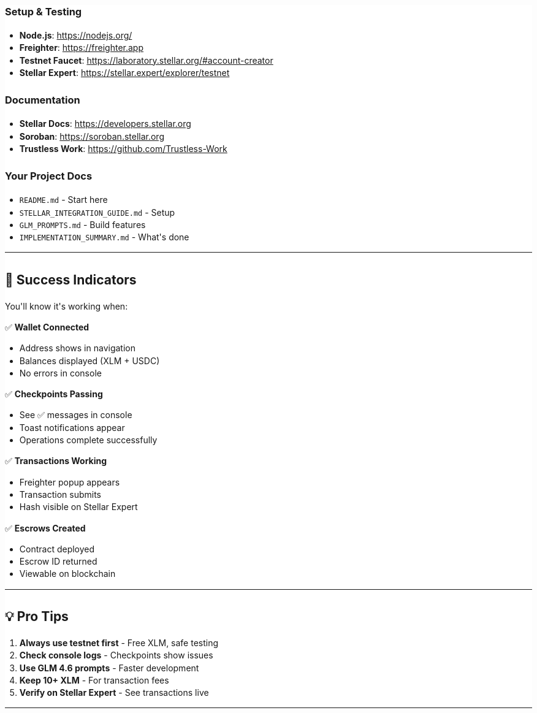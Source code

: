 ### Setup & Testing
- **Node.js**: https://nodejs.org/
- **Freighter**: https://freighter.app
- **Testnet Faucet**: https://laboratory.stellar.org/#account-creator
- **Stellar Expert**: https://stellar.expert/explorer/testnet

### Documentation
- **Stellar Docs**: https://developers.stellar.org
- **Soroban**: https://soroban.stellar.org
- **Trustless Work**: https://github.com/Trustless-Work

### Your Project Docs
- `README.md` - Start here
- `STELLAR_INTEGRATION_GUIDE.md` - Setup
- `GLM_PROMPTS.md` - Build features
- `IMPLEMENTATION_SUMMARY.md` - What's done

---

## 🎉 Success Indicators

You'll know it's working when:

✅ **Wallet Connected**
- Address shows in navigation
- Balances displayed (XLM + USDC)
- No errors in console

✅ **Checkpoints Passing**
- See ✅ messages in console
- Toast notifications appear
- Operations complete successfully

✅ **Transactions Working**
- Freighter popup appears
- Transaction submits
- Hash visible on Stellar Expert

✅ **Escrows Created**
- Contract deployed
- Escrow ID returned
- Viewable on blockchain

---

## 💡 Pro Tips

1. **Always use testnet first** - Free XLM, safe testing
2. **Check console logs** - Checkpoints show issues
3. **Use GLM 4.6 prompts** - Faster development
4. **Keep 10+ XLM** - For transaction fees
5. **Verify on Stellar Expert** - See transactions live

---